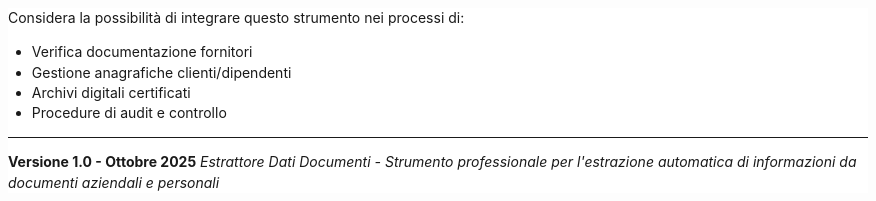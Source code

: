 Considera la possibilità di integrare questo strumento nei processi di:
- Verifica documentazione fornitori
- Gestione anagrafiche clienti/dipendenti
- Archivi digitali certificati
- Procedure di audit e controllo

---

**Versione 1.0 - Ottobre 2025**
*Estrattore Dati Documenti - Strumento professionale per l'estrazione automatica di informazioni da documenti aziendali e personali*
